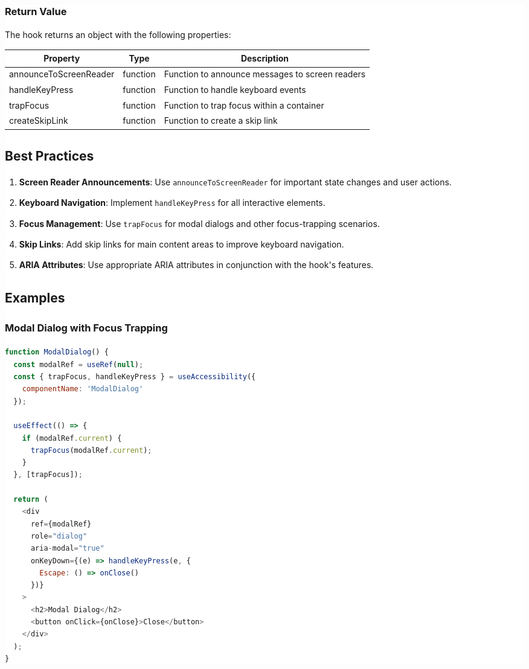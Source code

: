 ### Return Value

The hook returns an object with the following properties:

| Property | Type | Description |
|----------|------|-------------|
| announceToScreenReader | function | Function to announce messages to screen readers |
| handleKeyPress | function | Function to handle keyboard events |
| trapFocus | function | Function to trap focus within a container |
| createSkipLink | function | Function to create a skip link |

## Best Practices

1. **Screen Reader Announcements**: Use `announceToScreenReader` for important state changes and user actions.

2. **Keyboard Navigation**: Implement `handleKeyPress` for all interactive elements.

3. **Focus Management**: Use `trapFocus` for modal dialogs and other focus-trapping scenarios.

4. **Skip Links**: Add skip links for main content areas to improve keyboard navigation.

5. **ARIA Attributes**: Use appropriate ARIA attributes in conjunction with the hook's features.

## Examples

### Modal Dialog with Focus Trapping

```javascript
function ModalDialog() {
  const modalRef = useRef(null);
  const { trapFocus, handleKeyPress } = useAccessibility({
    componentName: 'ModalDialog'
  });

  useEffect(() => {
    if (modalRef.current) {
      trapFocus(modalRef.current);
    }
  }, [trapFocus]);

  return (
    <div
      ref={modalRef}
      role="dialog"
      aria-modal="true"
      onKeyDown={(e) => handleKeyPress(e, {
        Escape: () => onClose()
      })}
    >
      <h2>Modal Dialog</h2>
      <button onClick={onClose}>Close</button>
    </div>
  );
}
```
